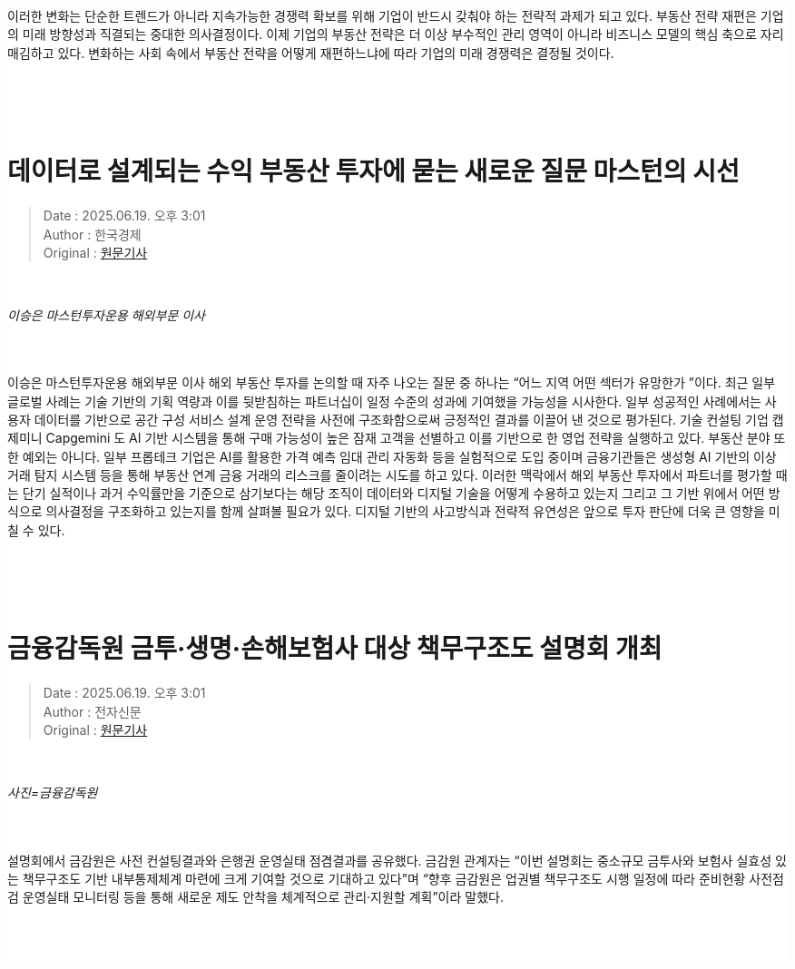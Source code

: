 이러한 변화는 단순한 트렌드가 아니라 지속가능한 경쟁력 확보를 위해 기업이 반드시 갖춰야 하는 전략적 과제가 되고 있다.
부동산 전략 재편은 기업의 미래 방향성과 직결되는 중대한 의사결정이다.
이제 기업의 부동산 전략은 더 이상 부수적인 관리 영역이 아니라 비즈니스 모델의 핵심 축으로 자리매김하고 있다.
변화하는 사회 속에서 부동산 전략을 어떻게 재편하느냐에 따라 기업의 미래 경쟁력은 결정될 것이다.  
<br/><br/><br/>  

  
# 데이터로 설계되는 수익 부동산 투자에 묻는 새로운 질문  마스턴의 시선  
  
> Date : 2025.06.19. 오후 3:01  
> Author : 한국경제  
> Original : [원문기사](https://n.news.naver.com/mnews/article/015/0005146797?sid=101)  
<br/>  
  
<img alt="이승은 마스턴투자운용 해외부문 이사" class="_LAZY_LOADING _LAZY_LOADING_INIT_HIDE" src="https://imgnews.pstatic.net/image/015/2025/06/19/0005146797_001_20250619150114536.jpg?type=w860" id="img1" style="display: none;"></img><em class="img_desc">이승은 마스턴투자운용 해외부문 이사</em>  
<br/><br/>  
  
이승은 마스턴투자운용 해외부문 이사 해외 부동산 투자를 논의할 때 자주 나오는 질문 중 하나는 “어느 지역 어떤 섹터가 유망한가 ”이다.
최근 일부 글로벌 사례는 기술 기반의 기획 역량과 이를 뒷받침하는 파트너십이 일정 수준의 성과에 기여했을 가능성을 시사한다.
일부 성공적인 사례에서는 사용자 데이터를 기반으로 공간 구성 서비스 설계 운영 전략을 사전에 구조화함으로써 긍정적인 결과를 이끌어 낸 것으로 평가된다.
기술 컨설팅 기업 캡제미니 Capgemini 도 AI 기반 시스템을 통해 구매 가능성이 높은 잠재 고객을 선별하고 이를 기반으로 한 영업 전략을 실행하고 있다.
부동산 분야 또한 예외는 아니다.
일부 프롭테크 기업은 AI를 활용한 가격 예측 임대 관리 자동화 등을 실험적으로 도입 중이며 금융기관들은 생성형 AI 기반의 이상 거래 탐지 시스템 등을 통해 부동산 연계 금융 거래의 리스크를 줄이려는 시도를 하고 있다.
이러한 맥락에서 해외 부동산 투자에서 파트너를 평가할 때는 단기 실적이나 과거 수익률만을 기준으로 삼기보다는 해당 조직이 데이터와 디지털 기술을 어떻게 수용하고 있는지 그리고 그 기반 위에서 어떤 방식으로 의사결정을 구조화하고 있는지를 함께 살펴볼 필요가 있다.
디지털 기반의 사고방식과 전략적 유연성은 앞으로 투자 판단에 더욱 큰 영향을 미칠 수 있다.  
<br/><br/><br/>  

  
# 금융감독원 금투·생명·손해보험사 대상 책무구조도 설명회 개최  
  
> Date : 2025.06.19. 오후 3:01  
> Author : 전자신문  
> Original : [원문기사](https://n.news.naver.com/mnews/article/030/0003323441?sid=101)  
<br/>  
  
<img alt="사진=금융감독원" class="_LAZY_LOADING _LAZY_LOADING_INIT_HIDE" src="https://imgnews.pstatic.net/image/030/2025/06/19/0003323441_001_20250619150114083.jpg?type=w860" id="img1" style="display: none;"></img><em class="img_desc">사진=금융감독원</em>  
<br/><br/>  
  
설명회에서 금감원은 사전 컨설팅결과와 은행권 운영실태 점겸결과를 공유했다.
금감원 관계자는 “이번 설명회는 중소규모 금투사와 보험사 실효성 있는 책무구조도 기반 내부통제체계 마련에 크게 기여할 것으로 기대하고 있다”며 “향후 금감원은 업권별 책무구조도 시행 일정에 따라 준비현황 사전점검 운영실태 모니터링 등을 통해 새로운 제도 안착을 체계적으로 관리·지원할 계획”이라 말했다.  
<br/><br/><br/>  

